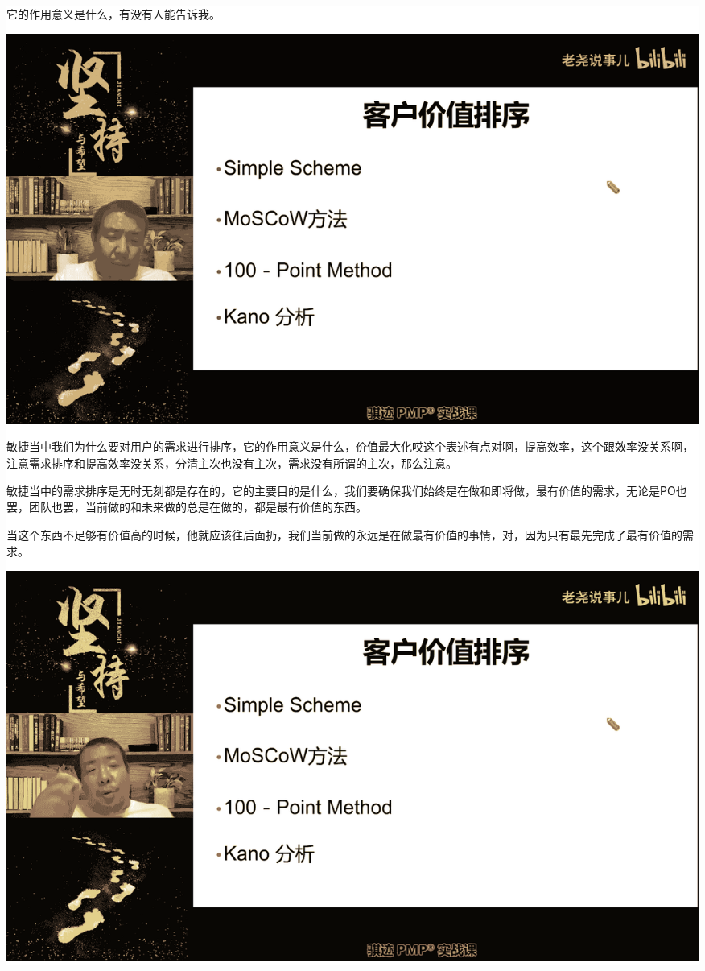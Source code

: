 它的作用意义是什么，有没有人能告诉我。

![](img/2d7dd70dcc89b70aca874c2f2287f0ce_199.png)

敏捷当中我们为什么要对用户的需求进行排序，它的作用意义是什么，价值最大化哎这个表述有点对啊，提高效率，这个跟效率没关系啊，注意需求排序和提高效率没关系，分清主次也没有主次，需求没有所谓的主次，那么注意。

敏捷当中的需求排序是无时无刻都是存在的，它的主要目的是什么，我们要确保我们始终是在做和即将做，最有价值的需求，无论是PO也罢，团队也罢，当前做的和未来做的总是在做的，都是最有价值的东西。

当这个东西不足够有价值高的时候，他就应该往后面扔，我们当前做的永远是在做最有价值的事情，对，因为只有最先完成了最有价值的需求。



![](img/2d7dd70dcc89b70aca874c2f2287f0ce_201.png)
